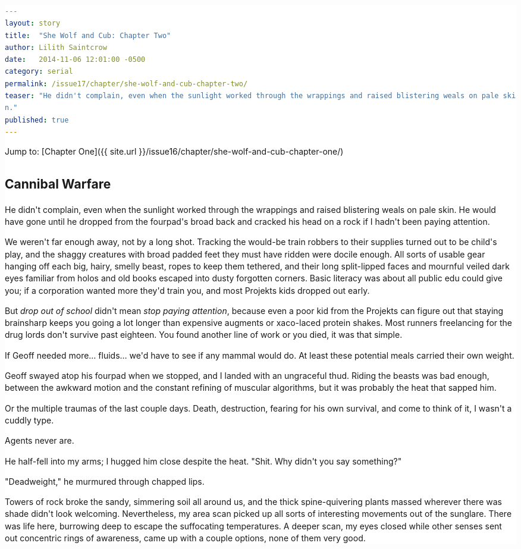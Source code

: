```yaml
---
layout: story
title:  "She Wolf and Cub: Chapter Two"
author: Lilith Saintcrow
date:   2014-11-06 12:01:00 -0500
category: serial
permalink: /issue17/chapter/she-wolf-and-cub-chapter-two/
teaser: "He didn't complain, even when the sunlight worked through the wrappings and raised blistering weals on pale skin."
published: true
---
```


Jump to: [Chapter One]({{ site.url }}/issue16/chapter/she-wolf-and-cub-chapter-one/)

## Cannibal Warfare

He didn't complain, even when the sunlight worked through the wrappings and raised blistering weals on pale skin. He would have gone until he dropped from the fourpad's broad back and cracked his head on a rock if I hadn't been paying attention.

We weren't far enough away, not by a long shot. Tracking the would-be train robbers to their supplies turned out to be child's play, and the shaggy creatures with broad padded feet they must have ridden were docile enough. All sorts of usable gear hanging off each big, hairy, smelly beast, ropes to keep them tethered, and their long split-lipped faces and mournful veiled dark eyes familiar from holos and old books escaped into dusty forgotten corners. Basic literacy was about all public edu could give you; if a corporation wanted more they'd train you, and most Projekts kids dropped out early.

But _drop out of school_ didn't mean _stop paying attention_, because even a poor kid from the Projekts can figure out that staying brainsharp keeps you going a lot longer than expensive augments or xaco-laced protein shakes. Most runners freelancing for the drug lords don't survive past eighteen. You found another line of work or you died, it was that simple.

If Geoff needed more… fluids… we'd have to see if any mammal would do. At least these potential meals carried their own weight.

Geoff swayed atop his fourpad when we stopped, and I landed with an ungraceful thud. Riding the beasts was bad enough, between the awkward motion and the constant refining of muscular algorithms, but it was probably the heat that sapped him.

Or the multiple traumas of the last couple days. Death, destruction, fearing for his own survival, and come to think of it, I wasn't a cuddly type.

Agents never are.

He half-fell into my arms; I hugged him close despite the heat. "Shit. Why didn't you say something?"

"Deadweight," he murmured through chapped lips.

Towers of rock broke the sandy, simmering soil all around us, and the thick spine-quivering plants massed wherever there was shade didn't look welcoming. Nevertheless, my area scan picked up all sorts of interesting movements out of the sunglare. There was life here, burrowing deep to escape the suffocating temperatures. A deeper scan, my eyes closed while other senses sent out concentric rings of awareness, came up with a couple options, none of them very good.
